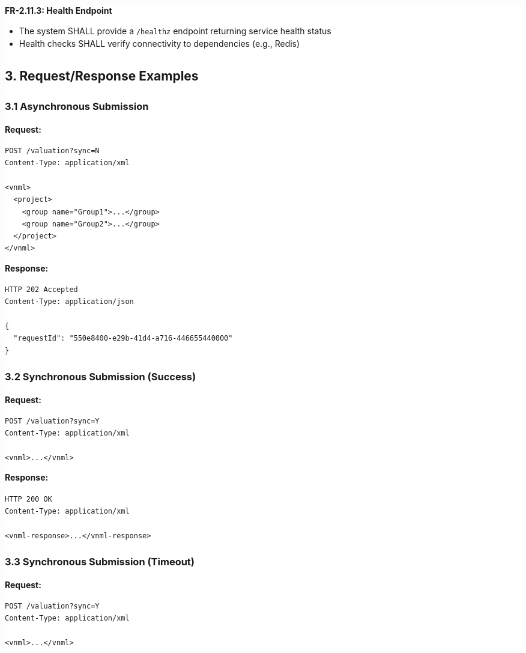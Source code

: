 **FR-2.11.3: Health Endpoint**
- The system SHALL provide a `/healthz` endpoint returning service health status
- Health checks SHALL verify connectivity to dependencies (e.g., Redis)

## 3. Request/Response Examples

### 3.1 Asynchronous Submission

**Request:**
```
POST /valuation?sync=N
Content-Type: application/xml

<vnml>
  <project>
    <group name="Group1">...</group>
    <group name="Group2">...</group>
  </project>
</vnml>
```

**Response:**
```
HTTP 202 Accepted
Content-Type: application/json

{
  "requestId": "550e8400-e29b-41d4-a716-446655440000"
}
```

### 3.2 Synchronous Submission (Success)

**Request:**
```
POST /valuation?sync=Y
Content-Type: application/xml

<vnml>...</vnml>
```

**Response:**
```
HTTP 200 OK
Content-Type: application/xml

<vnml-response>...</vnml-response>
```

### 3.3 Synchronous Submission (Timeout)

**Request:**
```
POST /valuation?sync=Y
Content-Type: application/xml

<vnml>...</vnml>
```
